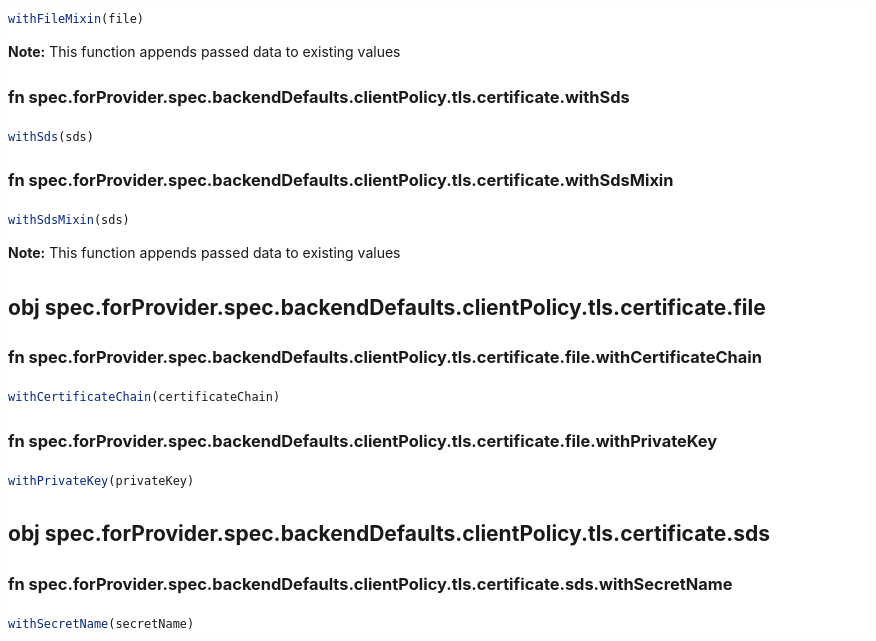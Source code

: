 ```ts
withFileMixin(file)
```



**Note:** This function appends passed data to existing values

### fn spec.forProvider.spec.backendDefaults.clientPolicy.tls.certificate.withSds

```ts
withSds(sds)
```



### fn spec.forProvider.spec.backendDefaults.clientPolicy.tls.certificate.withSdsMixin

```ts
withSdsMixin(sds)
```



**Note:** This function appends passed data to existing values

## obj spec.forProvider.spec.backendDefaults.clientPolicy.tls.certificate.file



### fn spec.forProvider.spec.backendDefaults.clientPolicy.tls.certificate.file.withCertificateChain

```ts
withCertificateChain(certificateChain)
```



### fn spec.forProvider.spec.backendDefaults.clientPolicy.tls.certificate.file.withPrivateKey

```ts
withPrivateKey(privateKey)
```



## obj spec.forProvider.spec.backendDefaults.clientPolicy.tls.certificate.sds



### fn spec.forProvider.spec.backendDefaults.clientPolicy.tls.certificate.sds.withSecretName

```ts
withSecretName(secretName)
```
